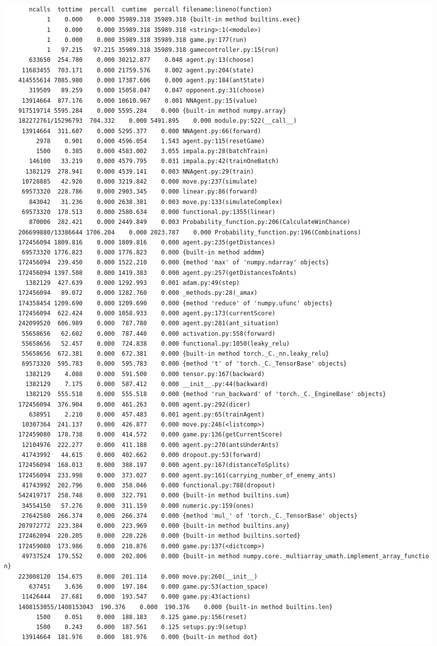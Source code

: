            ncalls  tottime  percall  cumtime  percall filename:lineno(function)
                1    0.000    0.000 35989.318 35989.318 {built-in method builtins.exec}
                1    0.000    0.000 35989.318 35989.318 <string>:1(<module>)
                1    0.000    0.000 35989.318 35989.318 game.py:177(run)
                1   97.215   97.215 35989.318 35989.318 gamecontroller.py:15(run)
           633650  254.780    0.000 30212.877    0.048 agent.py:13(choose)
         11683455  703.171    0.000 21759.576    0.002 agent.py:204(state)
        414555614 7085.980    0.000 17387.606    0.000 agent.py:184(antState)
           319509   89.259    0.000 15058.047    0.047 opponent.py:31(choose)
         13914664  877.176    0.000 10610.967    0.001 NNAgent.py:15(value)
        917519714 5595.284    0.000 5595.284    0.000 {built-in method numpy.array}
        182272761/15296793  704.332    0.000 5491.895    0.000 module.py:522(__call__)
         13914664  311.607    0.000 5295.377    0.000 NNAgent.py:66(forward)
             2978    0.901    0.000 4596.054    1.543 agent.py:115(resetGame)
             1500    0.385    0.000 4583.002    3.055 impala.py:28(batchTrain)
           146100   33.219    0.000 4579.795    0.031 impala.py:42(trainOneBatch)
          1382129  278.941    0.000 4539.141    0.003 NNAgent.py:29(train)
         10728885   42.926    0.000 3219.842    0.000 move.py:237(simulate)
         69573320  228.786    0.000 2903.345    0.000 linear.py:86(forward)
           843042   31.236    0.000 2638.381    0.003 move.py:133(simulateComplex)
         69573320  178.513    0.000 2580.634    0.000 functional.py:1355(linear)
           870006  282.421    0.000 2449.849    0.003 Probability_function.py:206(CalculateWinChance)
        206699880/13386644 1706.204    0.000 2023.787    0.000 Probability_function.py:196(Combinations)
        172456094 1809.816    0.000 1809.816    0.000 agent.py:235(getDistances)
         69573320 1776.823    0.000 1776.823    0.000 {built-in method addmm}
        172456094  239.450    0.000 1522.210    0.000 {method 'max' of 'numpy.ndarray' objects}
        172456094 1397.508    0.000 1419.383    0.000 agent.py:257(getDistancesToAnts)
          1382129  427.639    0.000 1292.993    0.001 adam.py:49(step)
        172456094   89.072    0.000 1282.760    0.000 _methods.py:28(_amax)
        174358454 1209.690    0.000 1209.690    0.000 {method 'reduce' of 'numpy.ufunc' objects}
        172456094  622.424    0.000 1058.933    0.000 agent.py:173(currentScore)
        242099520  606.989    0.000  787.780    0.000 agent.py:281(ant_situation)
         55658656   62.602    0.000  787.440    0.000 activation.py:558(forward)
         55658656   52.457    0.000  724.838    0.000 functional.py:1050(leaky_relu)
         55658656  672.381    0.000  672.381    0.000 {built-in method torch._C._nn.leaky_relu}
         69573320  595.783    0.000  595.783    0.000 {method 't' of 'torch._C._TensorBase' objects}
          1382129    4.088    0.000  591.500    0.000 tensor.py:167(backward)
          1382129    7.175    0.000  587.412    0.000 __init__.py:44(backward)
          1382129  555.518    0.000  555.518    0.000 {method 'run_backward' of 'torch._C._EngineBase' objects}
        172456094  376.904    0.000  461.263    0.000 agent.py:292(dicer)
           638951    2.210    0.000  457.483    0.001 agent.py:65(trainAgent)
         10307364  241.137    0.000  426.877    0.000 move.py:246(<listcomp>)
        172459080  178.738    0.000  414.572    0.000 game.py:136(getCurrentScore)
         12104976  222.277    0.000  411.188    0.000 agent.py:270(antsUnderAnts)
         41743992   44.615    0.000  402.662    0.000 dropout.py:53(forward)
        172456094  168.013    0.000  388.197    0.000 agent.py:167(distanceToSplits)
        172456094  233.998    0.000  373.027    0.000 agent.py:161(carrying_number_of_enemy_ants)
         41743992  202.796    0.000  358.046    0.000 functional.py:788(dropout)
        542419717  258.748    0.000  322.791    0.000 {built-in method builtins.sum}
         34554150   57.276    0.000  311.159    0.000 numeric.py:159(ones)
         27642580  266.374    0.000  266.374    0.000 {method 'mul_' of 'torch._C._TensorBase' objects}
        207972772  223.384    0.000  223.969    0.000 {built-in method builtins.any}
        172462094  220.205    0.000  220.226    0.000 {built-in method builtins.sorted}
        172459080  173.986    0.000  210.876    0.000 game.py:137(<dictcomp>)
         49737524  179.552    0.000  202.806    0.000 {built-in method numpy.core._multiarray_umath.implement_array_function}
        223008120  154.675    0.000  201.114    0.000 move.py:260(__init__)
           637451    3.636    0.000  197.184    0.000 game.py:53(action_space)
         11426444   27.681    0.000  193.547    0.000 game.py:43(actions)
        1408153055/1408153043  190.376    0.000  190.376    0.000 {built-in method builtins.len}
             1500    0.051    0.000  188.183    0.125 game.py:156(reset)
             1500    0.243    0.000  187.561    0.125 setups.py:9(setup)
         13914664  181.976    0.000  181.976    0.000 {built-in method dot}